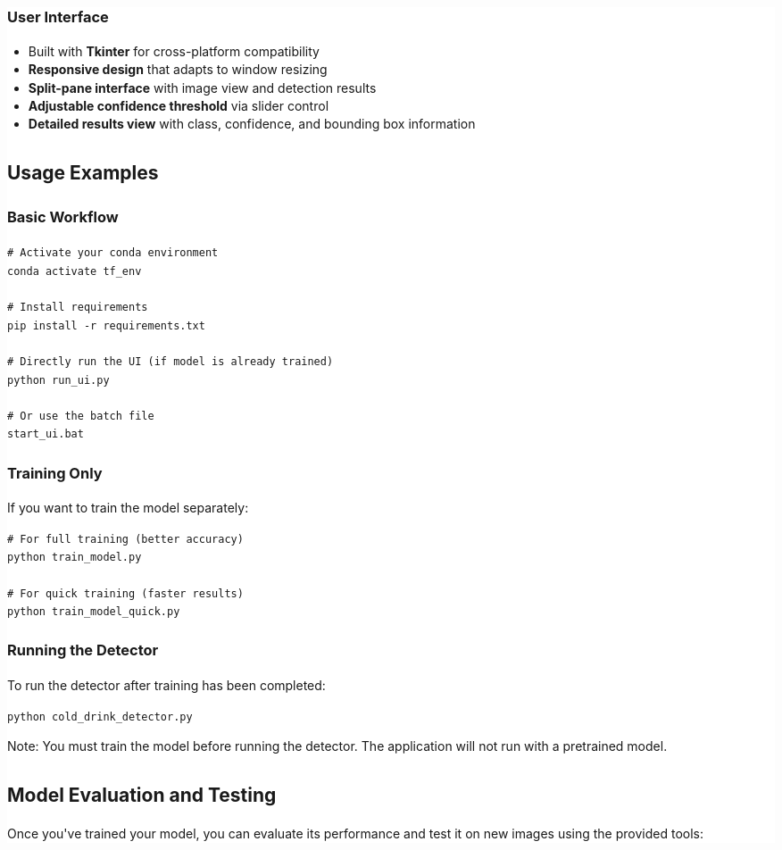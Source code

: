 ### User Interface
- Built with **Tkinter** for cross-platform compatibility
- **Responsive design** that adapts to window resizing
- **Split-pane interface** with image view and detection results
- **Adjustable confidence threshold** via slider control
- **Detailed results view** with class, confidence, and bounding box information

## Usage Examples

### Basic Workflow

```
# Activate your conda environment
conda activate tf_env

# Install requirements
pip install -r requirements.txt

# Directly run the UI (if model is already trained)
python run_ui.py

# Or use the batch file
start_ui.bat
```

### Training Only

If you want to train the model separately:

```
# For full training (better accuracy)
python train_model.py

# For quick training (faster results)
python train_model_quick.py
```

### Running the Detector

To run the detector after training has been completed:

```
python cold_drink_detector.py
```

Note: You must train the model before running the detector. The application will not run with a pretrained model.

## Model Evaluation and Testing

Once you've trained your model, you can evaluate its performance and test it on new images using the provided tools:
